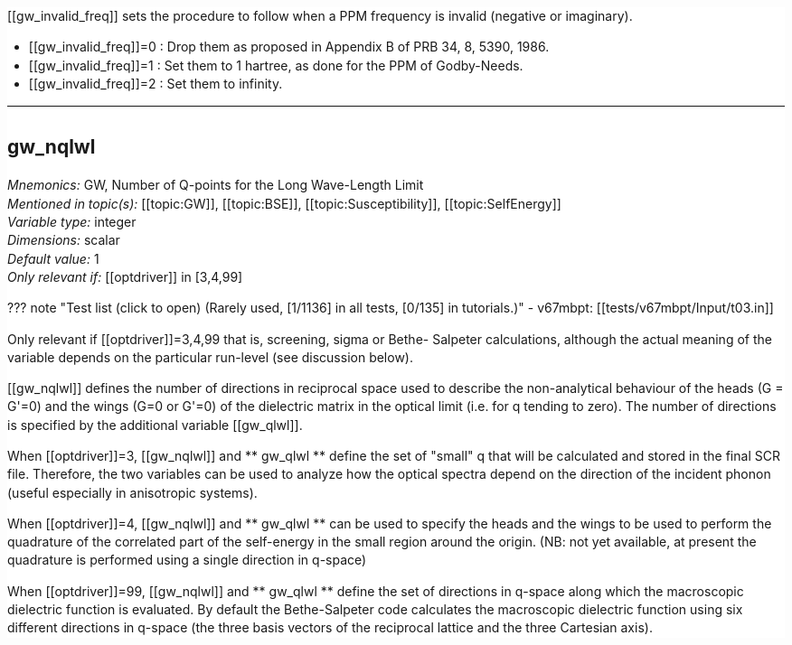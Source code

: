 




[[gw_invalid_freq]] sets the procedure to follow when a PPM frequency is
invalid (negative or imaginary).

  * [[gw_invalid_freq]]=0 : Drop them as proposed in Appendix B of PRB 34, 8, 5390, 1986. 
  * [[gw_invalid_freq]]=1 : Set them to 1 hartree, as done for the PPM of Godby-Needs. 
  * [[gw_invalid_freq]]=2 : Set them to infinity. 


* * *

## **gw_nqlwl** 


*Mnemonics:* GW, Number of Q-points for the Long Wave-Length Limit  
*Mentioned in topic(s):* [[topic:GW]], [[topic:BSE]], [[topic:Susceptibility]], [[topic:SelfEnergy]]  
*Variable type:* integer  
*Dimensions:* scalar  
*Default value:* 1  
*Only relevant if:* [[optdriver]] in [3,4,99]  

??? note "Test list (click to open) (Rarely used, [1/1136] in all tests, [0/135] in tutorials.)"
    - v67mbpt:  [[tests/v67mbpt/Input/t03.in]]






Only relevant if [[optdriver]]=3,4,99 that is, screening, sigma or Bethe-
Salpeter calculations, although the actual meaning of the variable depends on
the particular run-level (see discussion below).

[[gw_nqlwl]] defines the number of directions in reciprocal space used to
describe the non-analytical behaviour of the heads (G = G'=0) and the wings
(G=0 or G'=0) of the dielectric matrix in the optical limit (i.e. for q
tending to zero). The number of directions is specified by the additional
variable [[gw_qlwl]].

When [[optdriver]]=3, [[gw_nqlwl]] and ** gw_qlwl ** define the set of "small"
q that will be calculated and stored in the final SCR file. Therefore, the two
variables can be used to analyze how the optical spectra depend on the
direction of the incident phonon (useful especially in anisotropic systems).

When [[optdriver]]=4, [[gw_nqlwl]] and ** gw_qlwl ** can be used to specify
the heads and the wings to be used to perform the quadrature of the correlated
part of the self-energy in the small region around the origin. (NB: not yet
available, at present the quadrature is performed using a single direction in
q-space)

When [[optdriver]]=99, [[gw_nqlwl]] and ** gw_qlwl ** define the set of
directions in q-space along which the macroscopic dielectric function is
evaluated. By default the Bethe-Salpeter code calculates the macroscopic
dielectric function using six different directions in q-space (the three basis
vectors of the reciprocal lattice and the three Cartesian axis).
